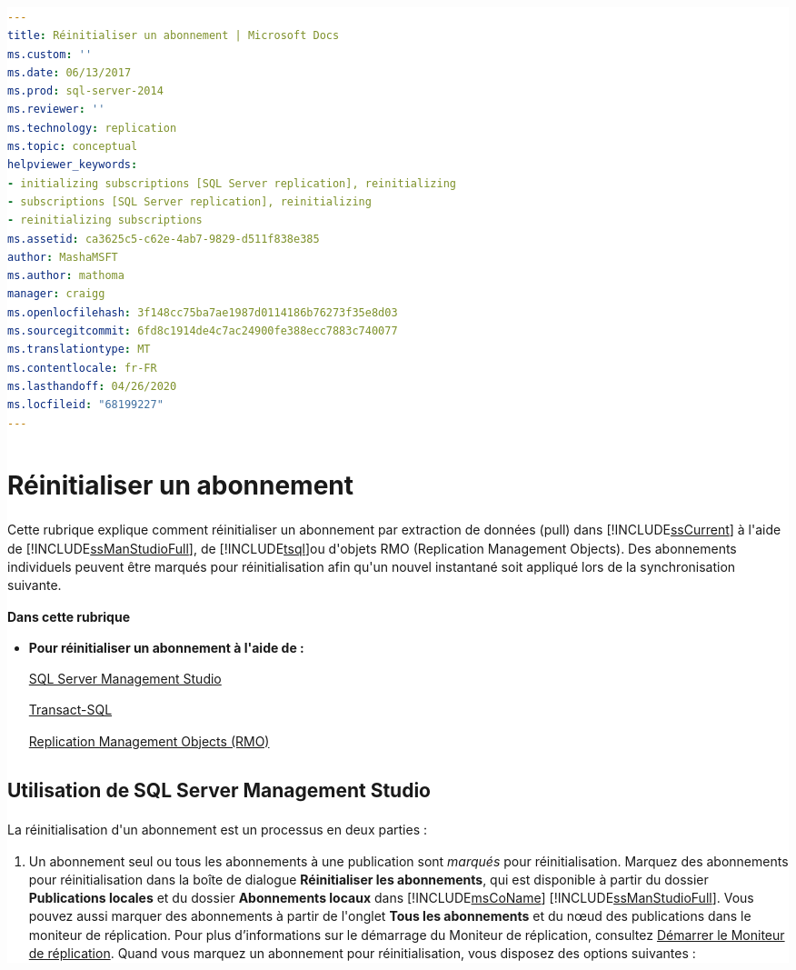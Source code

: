 ```yaml
---
title: Réinitialiser un abonnement | Microsoft Docs
ms.custom: ''
ms.date: 06/13/2017
ms.prod: sql-server-2014
ms.reviewer: ''
ms.technology: replication
ms.topic: conceptual
helpviewer_keywords:
- initializing subscriptions [SQL Server replication], reinitializing
- subscriptions [SQL Server replication], reinitializing
- reinitializing subscriptions
ms.assetid: ca3625c5-c62e-4ab7-9829-d511f838e385
author: MashaMSFT
ms.author: mathoma
manager: craigg
ms.openlocfilehash: 3f148cc75ba7ae1987d0114186b76273f35e8d03
ms.sourcegitcommit: 6fd8c1914de4c7ac24900fe388ecc7883c740077
ms.translationtype: MT
ms.contentlocale: fr-FR
ms.lasthandoff: 04/26/2020
ms.locfileid: "68199227"
---
```

# <a name="reinitialize-a-subscription"></a>Réinitialiser un abonnement
  Cette rubrique explique comment réinitialiser un abonnement par extraction de données (pull) dans [!INCLUDE[ssCurrent](../../includes/sscurrent-md.md)] à l'aide de [!INCLUDE[ssManStudioFull](../../includes/ssmanstudiofull-md.md)], de [!INCLUDE[tsql](../../includes/tsql-md.md)]ou d'objets RMO (Replication Management Objects). Des abonnements individuels peuvent être marqués pour réinitialisation afin qu'un nouvel instantané soit appliqué lors de la synchronisation suivante.  
  
 **Dans cette rubrique**  
  
-   **Pour réinitialiser un abonnement à l'aide de :**  
  
     [SQL Server Management Studio](#SSMSProcedure)  
  
     [Transact-SQL](#TsqlProcedure)  
  
     [Replication Management Objects (RMO)](#RMOProcedure)  
  
##  <a name="using-sql-server-management-studio"></a><a name="SSMSProcedure"></a> Utilisation de SQL Server Management Studio  
 La réinitialisation d'un abonnement est un processus en deux parties :  
  
1.  Un abonnement seul ou tous les abonnements à une publication sont *marqués* pour réinitialisation. Marquez des abonnements pour réinitialisation dans la boîte de dialogue **Réinitialiser les abonnements**, qui est disponible à partir du dossier **Publications locales** et du dossier **Abonnements locaux** dans [!INCLUDE[msCoName](../../includes/msconame-md.md)] [!INCLUDE[ssManStudioFull](../../includes/ssmanstudiofull-md.md)]. Vous pouvez aussi marquer des abonnements à partir de l'onglet **Tous les abonnements** et du nœud des publications dans le moniteur de réplication. Pour plus d’informations sur le démarrage du Moniteur de réplication, consultez [Démarrer le Moniteur de réplication](monitor/start-the-replication-monitor.md). Quand vous marquez un abonnement pour réinitialisation, vous disposez des options suivantes :  
  
